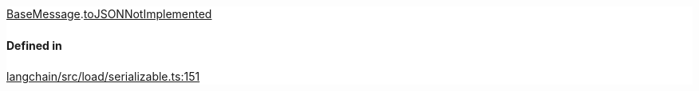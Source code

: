 [BaseMessage](/docs/api/schema/classes/BaseMessage).[toJSONNotImplemented](/docs/api/schema/classes/BaseMessage#tojsonnotimplemented)

#### Defined in[​](#defined-in-18 "Direct link to Defined in")

[langchain/src/load/serializable.ts:151](https://github.com/hwchase17/langchainjs/blob/46e1734/langchain/src/load/serializable.ts#L151)